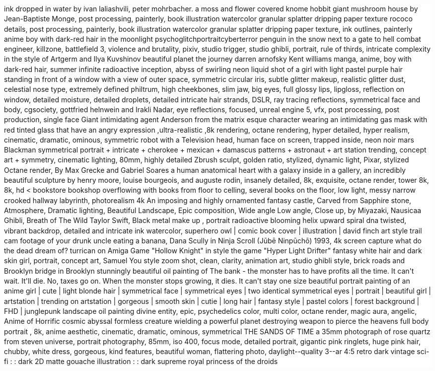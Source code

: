 ink dropped in water by ivan laliashvili, peter mohrbacher. a moss and flower covered knome hobbit giant mushroom house by Jean-Baptiste Monge, post processing, painterly, book illustration watercolor granular splatter dripping paper texture rococo details, post processing, painterly, book illustration watercolor granular splatter dripping paper texture, ink outlines, painterly
anime boy with dark-red hair in the moonlight
psychoglitchportraitcyberterror
penguin in the snow next to a gate to hell
combat engineer, killzone, battlefield 3, violence and brutality, pixiv, studio trigger, studio ghibli, portrait, rule of thirds, intricate complexity in the style of Artgerm and Ilya Kuvshinov
beautiful planet the journey darren arnofsky Kent williams
manga, anime, boy with dark-red hair, summer
infinite radioactive inception, abyss of swirling neon liquid
shot of a girl with light pastel purple hair standing in front of a window with a view of outer space, symmetric circular iris, subtle glitter makeup, realistic glitter dust, celestial nose type, extremely defined philtrum, high cheekbones, slim jaw, big eyes, full glossy lips, lipgloss, reflection on window, detailed moisture, detailed droplets, detailed intricate hair strands, DSLR, ray tracing reflections, symmetrical face and body, cgsociety, gottfried helnwein and Irakli Nadar, eye reflections, focused, unreal engine 5, vfx, post processing, post production, single face
Giant intimidating agent Anderson from the matrix esque character wearing an intimidating gas mask with red tinted glass that have an angry expression ,ultra-realistic ,8k rendering, octane rendering, hyper detailed, hyper realism, cinematic, dramatic, ominous, symmetric
robot with a Television head, human face on screen, trapped inside, neon noir
mars Blackman symmetrical portrait + intricate + cherokee + mexican + damascus patterns + astronaut + art station trending, concept art + symmetry, cinematic lighting, 80mm, highly detailed Zbrush sculpt, golden ratio, stylized, dynamic light, Pixar, stylized Octane render, By Max Grecke and Gabriel Soares
a human anatomical heart with a galaxy inside
in a gallery, an incredibly beautiful sculpture by henry moore, louise bourgeois, and auguste rodin, insanely detailed, 8k, exquisite, octane render, tower 8k, 8k, hd
&lt; bookstore bookshop overflowing with books from floor to celling, several books on the floor, low light, messy narrow crooked hallway labyrinth, photorealism 4k
An imposing and highly ornamented fantasy castle, Carved from Sapphire stone, Atmosphere, Dramatic lighting, Beautiful Landscape, Epic composition, Wide angle Low angle, Close up, by Miyazaki, Nausicaa Ghibli, Breath of The Wild
Taylor Swift, Black metal make up , portrait
radioactive blooming helix upward spiral dna twisted, vibrant backdrop, detailed and intricate ink watercolor,
superhero owl | comic book cover | illustration | david finch art style
trail cam footage of your drunk uncle eating a banana,
Dana Scully in Ninja Scroll (Jūbē Ninpūchō) 1993, 4k screen capture
what do the dead dream of?
turrican on Amiga
Game "Hollow Knight" in style the game "Hyper Light Drifter"
fantasy white hair and dark skin girl, portrait, concept art, Samuel You style
zoom shot, clean, clarity, animation art, studio ghibli style, brick roads and Brooklyn bridge in Brooklyn
stunningly beautiful
oil painting of The bank - the monster has to have profits all the time. It can't wait. It'll die. No, taxes go on. When the monster stops growing, it dies. It can't stay one size
beautiful portrait painting of an anime girl | cute | light blonde hair | symmetrical face | symmetrical eyes | two identical symmetrical eyes | portrait | beautiful girl | artstation | trending on artstation | gorgeous | smooth skin | cutie | long hair | fantasy style | pastel colors | forest background | FHD |
junglepunk landscape oil painting
divine entity, epic, psychedelics color, multi color, octane render, magic aura, angelic,
Anime of Horrific cosmic abyssal formless creature wielding a powerful planet destroying weapon to pierce the heavens full body portrait , 8k, anime aesthetic, cinematic, dramatic, ominous, symmetrical
THE SANDS OF TIME
a 35mm photograph of rose quartz from steven universe, portrait photography, 85mm, iso 400, focus mode, detailed portrait, gigantic pink ringlets, huge pink hair, chubby, white dress, gorgeous, kind features, beautiful woman, flattering photo, daylight--quality 3--ar 4:5
retro dark vintage sci-fi : : dark 2D matte gouache illustration : : dark supreme royal princess of the droids